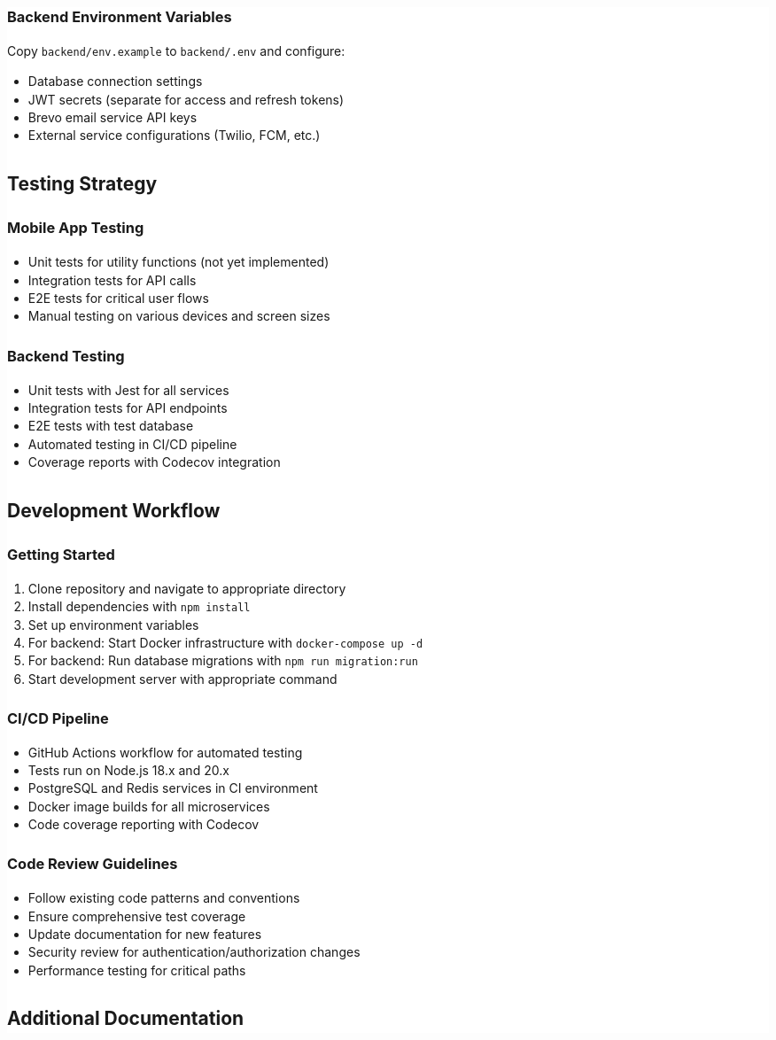 ### Backend Environment Variables
Copy `backend/env.example` to `backend/.env` and configure:
- Database connection settings
- JWT secrets (separate for access and refresh tokens)
- Brevo email service API keys
- External service configurations (Twilio, FCM, etc.)

## Testing Strategy

### Mobile App Testing
- Unit tests for utility functions (not yet implemented)
- Integration tests for API calls
- E2E tests for critical user flows
- Manual testing on various devices and screen sizes

### Backend Testing
- Unit tests with Jest for all services
- Integration tests for API endpoints
- E2E tests with test database
- Automated testing in CI/CD pipeline
- Coverage reports with Codecov integration

## Development Workflow

### Getting Started
1. Clone repository and navigate to appropriate directory
2. Install dependencies with `npm install`
3. Set up environment variables
4. For backend: Start Docker infrastructure with `docker-compose up -d`
5. For backend: Run database migrations with `npm run migration:run`
6. Start development server with appropriate command

### CI/CD Pipeline
- GitHub Actions workflow for automated testing
- Tests run on Node.js 18.x and 20.x
- PostgreSQL and Redis services in CI environment
- Docker image builds for all microservices
- Code coverage reporting with Codecov

### Code Review Guidelines
- Follow existing code patterns and conventions
- Ensure comprehensive test coverage
- Update documentation for new features
- Security review for authentication/authorization changes
- Performance testing for critical paths

## Additional Documentation
